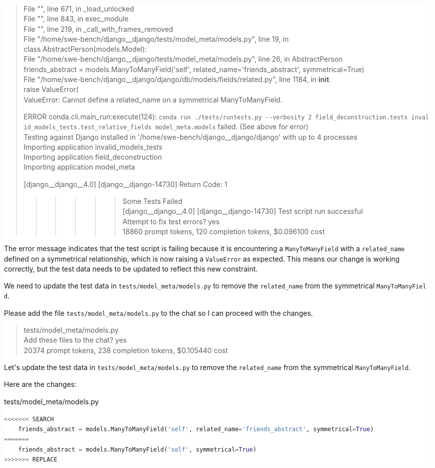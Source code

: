 >   File "<frozen importlib._bootstrap>", line 671, in _load_unlocked  
>   File "<frozen importlib._bootstrap_external>", line 843, in exec_module  
>   File "<frozen importlib._bootstrap>", line 219, in _call_with_frames_removed  
>   File "/home/swe-bench/django__django/tests/model_meta/models.py", line 19, in <module>  
>     class AbstractPerson(models.Model):  
>   File "/home/swe-bench/django__django/tests/model_meta/models.py", line 26, in AbstractPerson  
>     friends_abstract = models.ManyToManyField('self', related_name='friends_abstract', symmetrical=True)  
>   File "/home/swe-bench/django__django/django/db/models/fields/related.py", line 1184, in __init__  
>     raise ValueError(  
> ValueError: Cannot define a related_name on a symmetrical ManyToManyField.  
>   
> ERROR conda.cli.main_run:execute(124): `conda run ./tests/runtests.py --verbosity 2 field_deconstruction.tests invalid_models_tests.test_relative_fields model_meta.models` failed. (See above for error)  
> Testing against Django installed in '/home/swe-bench/django__django/django' with up to 4 processes  
> Importing application invalid_models_tests  
> Importing application field_deconstruction  
> Importing application model_meta  
>   
>    
> [django__django__4.0] [django__django-14730] Return Code: 1   
>   
> >>>>> Some Tests Failed  
> [django__django__4.0] [django__django-14730] Test script run successful   
> Attempt to fix test errors? yes  
> 18860 prompt tokens, 120 completion tokens, $0.096100 cost  

The error message indicates that the test script is failing because it is encountering a `ManyToManyField` with a `related_name` defined on a symmetrical relationship, which is now raising a `ValueError` as expected. This means our change is working correctly, but the test data needs to be updated to reflect this new constraint.

We need to update the test data in `tests/model_meta/models.py` to remove the `related_name` from the symmetrical `ManyToManyField`.

Please add the file `tests/model_meta/models.py` to the chat so I can proceed with the changes.

> tests/model_meta/models.py  
> Add these files to the chat? yes  
> 20374 prompt tokens, 238 completion tokens, $0.105440 cost  

Let's update the test data in `tests/model_meta/models.py` to remove the `related_name` from the symmetrical `ManyToManyField`.

Here are the changes:

tests/model_meta/models.py
```python
<<<<<<< SEARCH
    friends_abstract = models.ManyToManyField('self', related_name='friends_abstract', symmetrical=True)
=======
    friends_abstract = models.ManyToManyField('self', symmetrical=True)
>>>>>>> REPLACE
```
